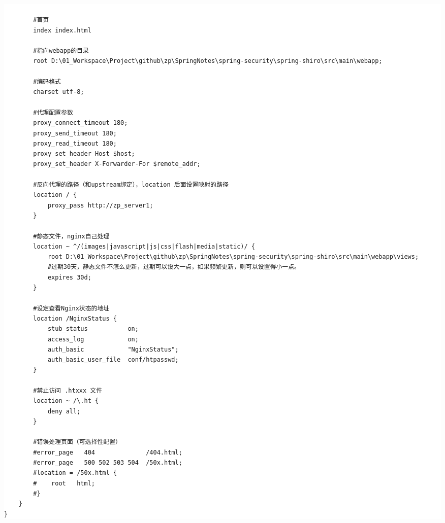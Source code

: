 ```

		#首页
		index index.html

		#指向webapp的目录
		root D:\01_Workspace\Project\github\zp\SpringNotes\spring-security\spring-shiro\src\main\webapp;

		#编码格式
		charset utf-8;

		#代理配置参数
        proxy_connect_timeout 180;
        proxy_send_timeout 180;
        proxy_read_timeout 180;
        proxy_set_header Host $host;
        proxy_set_header X-Forwarder-For $remote_addr;

        #反向代理的路径（和upstream绑定），location 后面设置映射的路径
        location / {
            proxy_pass http://zp_server1;
        }

        #静态文件，nginx自己处理
        location ~ ^/(images|javascript|js|css|flash|media|static)/ {
            root D:\01_Workspace\Project\github\zp\SpringNotes\spring-security\spring-shiro\src\main\webapp\views;
            #过期30天，静态文件不怎么更新，过期可以设大一点，如果频繁更新，则可以设置得小一点。
            expires 30d;
        }

        #设定查看Nginx状态的地址
        location /NginxStatus {
            stub_status           on;
            access_log            on;
            auth_basic            "NginxStatus";
            auth_basic_user_file  conf/htpasswd;
        }

        #禁止访问 .htxxx 文件
        location ~ /\.ht {
            deny all;
        }

		#错误处理页面（可选择性配置）
		#error_page   404              /404.html;
		#error_page   500 502 503 504  /50x.html;
        #location = /50x.html {
        #    root   html;
        #}
    }
}
```
